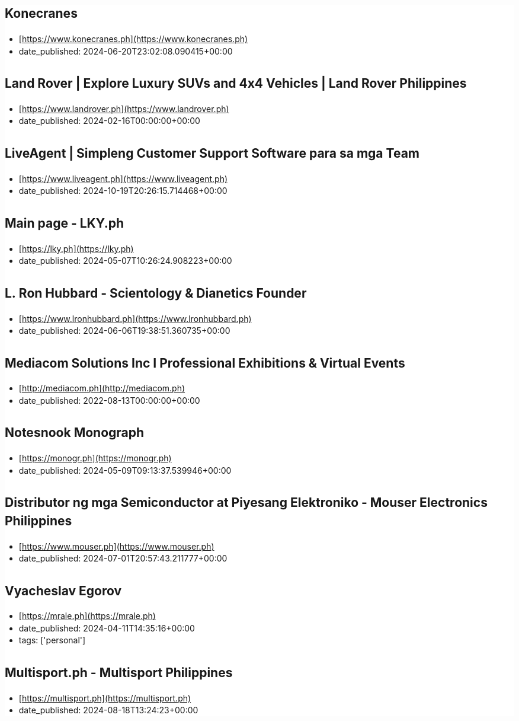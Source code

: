  ## Konecranes
 - [https://www.konecranes.ph](https://www.konecranes.ph)
 - date_published: 2024-06-20T23:02:08.090415+00:00

 ## Land Rover | Explore Luxury SUVs and 4x4 Vehicles | Land Rover Philippines
 - [https://www.landrover.ph](https://www.landrover.ph)
 - date_published: 2024-02-16T00:00:00+00:00

 ## LiveAgent | Simpleng Customer Support Software para sa mga Team
 - [https://www.liveagent.ph](https://www.liveagent.ph)
 - date_published: 2024-10-19T20:26:15.714468+00:00

 ## Main page - LKY.ph
 - [https://lky.ph](https://lky.ph)
 - date_published: 2024-05-07T10:26:24.908223+00:00

 ## L. Ron Hubbard - Scientology & Dianetics Founder
 - [https://www.lronhubbard.ph](https://www.lronhubbard.ph)
 - date_published: 2024-06-06T19:38:51.360735+00:00

 ## Mediacom Solutions Inc I Professional Exhibitions & Virtual Events
 - [http://mediacom.ph](http://mediacom.ph)
 - date_published: 2022-08-13T00:00:00+00:00

 ## Notesnook Monograph
 - [https://monogr.ph](https://monogr.ph)
 - date_published: 2024-05-09T09:13:37.539946+00:00

 ## Distributor ng mga Semiconductor at Piyesang Elektroniko - Mouser Electronics Philippines
 - [https://www.mouser.ph](https://www.mouser.ph)
 - date_published: 2024-07-01T20:57:43.211777+00:00

 ## Vyacheslav Egorov
 - [https://mrale.ph](https://mrale.ph)
 - date_published: 2024-04-11T14:35:16+00:00
 - tags: ['personal']

 ## Multisport.ph - Multisport Philippines
 - [https://multisport.ph](https://multisport.ph)
 - date_published: 2024-08-18T13:24:23+00:00
